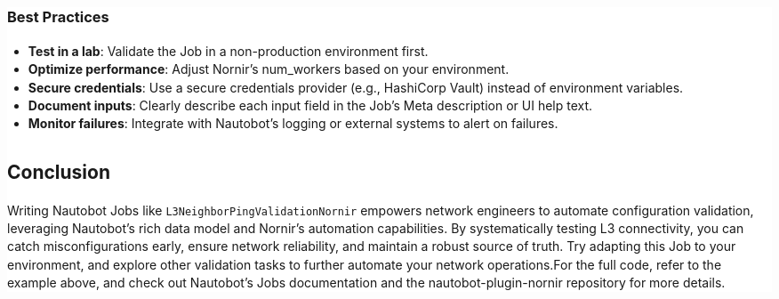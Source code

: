 ### Best Practices
- **Test in a lab**: Validate the Job in a non-production environment first.
- **Optimize performance**: Adjust Nornir’s num_workers based on your environment.
- **Secure credentials**: Use a secure credentials provider (e.g., HashiCorp Vault) instead of environment variables.
- **Document inputs**: Clearly describe each input field in the Job’s Meta description or UI help text.
- **Monitor failures**: Integrate with Nautobot’s logging or external systems to alert on failures.

## Conclusion
Writing Nautobot Jobs like `L3NeighborPingValidationNornir` empowers network engineers to automate configuration validation, leveraging Nautobot’s rich data model and Nornir’s automation capabilities. By systematically testing L3 connectivity, you can catch misconfigurations early, ensure network reliability, and maintain a robust source of truth. Try adapting this Job to your environment, and explore other validation tasks to further automate your network operations.For the full code, refer to the example above, and check out Nautobot’s Jobs documentation and the nautobot-plugin-nornir repository for more details.

